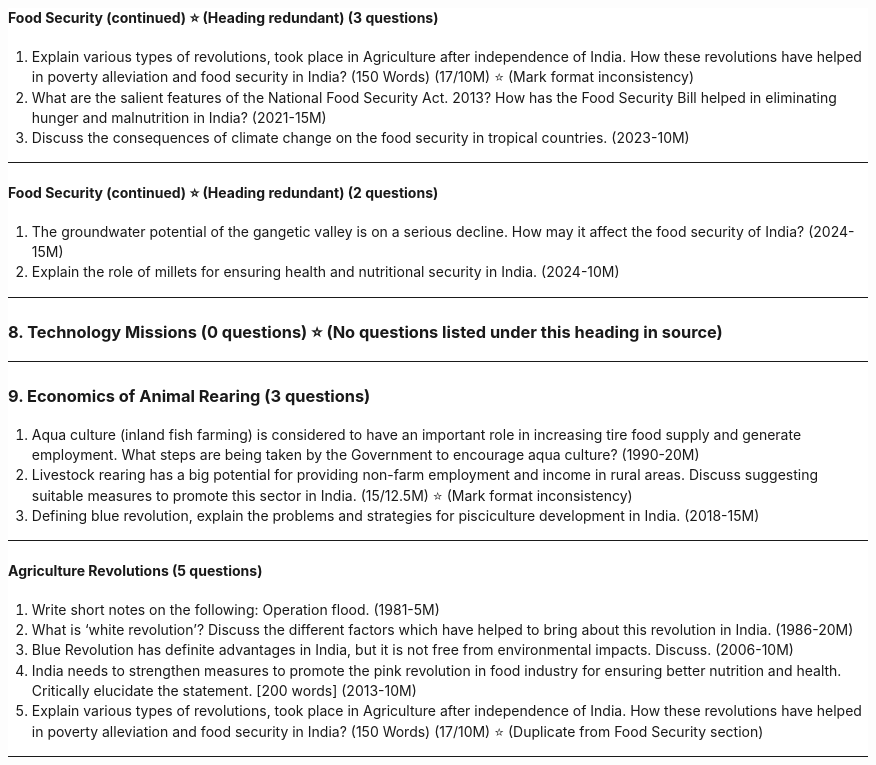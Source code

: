 
#### Food Security (continued) ⭐ (Heading redundant) (3 questions)

1. Explain various types of revolutions, took place in Agriculture after independence of India. How these revolutions have helped in poverty alleviation and food security in India? (150 Words) (17/10M) ⭐ (Mark format inconsistency)
2. What are the salient features of the National Food Security Act. 2013? How has the Food Security Bill helped in eliminating hunger and malnutrition in India? (2021-15M)
3. Discuss the consequences of climate change on the food security in tropical countries. (2023-10M)

---

#### Food Security (continued) ⭐ (Heading redundant) (2 questions)

1. The groundwater potential of the gangetic valley is on a serious decline. How may it affect the food security of India? (2024-15M)
2. Explain the role of millets for ensuring health and nutritional security in India. (2024-10M)

---

### 8. Technology Missions (0 questions) ⭐ (No questions listed under this heading in source)

---

### 9. Economics of Animal Rearing (3 questions)

1. Aqua culture (inland fish farming) is considered to have an important role in increasing tire food supply and generate employment. What steps are being taken by the Government to encourage aqua culture? (1990-20M)
2. Livestock rearing has a big potential for providing non-farm employment and income in rural areas. Discuss suggesting suitable measures to promote this sector in India. (15/12.5M) ⭐ (Mark format inconsistency)
3. Defining blue revolution, explain the problems and strategies for pisciculture development in India. (2018-15M)

---

#### Agriculture Revolutions (5 questions)

1. Write short notes on the following: Operation flood. (1981-5M)
2. What is ‘white revolution’? Discuss the different factors which have helped to bring about this revolution in India. (1986-20M)
3. Blue Revolution has definite advantages in India, but it is not free from environmental impacts. Discuss. (2006-10M)
4. India needs to strengthen measures to promote the pink revolution in food industry for ensuring better nutrition and health. Critically elucidate the statement. [200 words] (2013-10M)
5. Explain various types of revolutions, took place in Agriculture after independence of India. How these revolutions have helped in poverty alleviation and food security in India? (150 Words) (17/10M) ⭐ (Duplicate from Food Security section)

---
